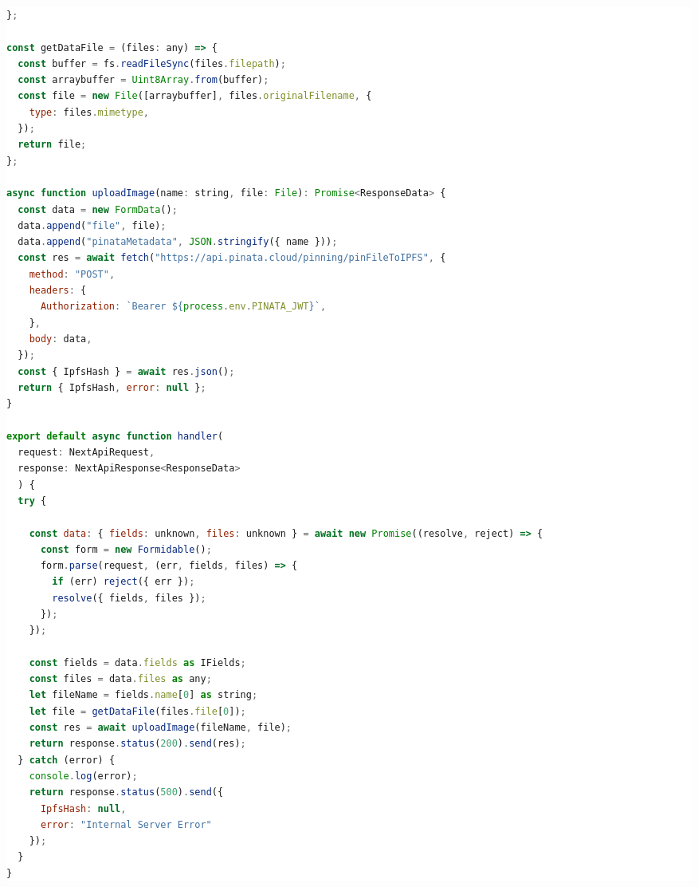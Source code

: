 ```javascript
};

const getDataFile = (files: any) => {
  const buffer = fs.readFileSync(files.filepath);
  const arraybuffer = Uint8Array.from(buffer);
  const file = new File([arraybuffer], files.originalFilename, {
    type: files.mimetype,
  });
  return file;
};

async function uploadImage(name: string, file: File): Promise<ResponseData> {
  const data = new FormData();
  data.append("file", file);
  data.append("pinataMetadata", JSON.stringify({ name }));
  const res = await fetch("https://api.pinata.cloud/pinning/pinFileToIPFS", {
    method: "POST",
    headers: {
      Authorization: `Bearer ${process.env.PINATA_JWT}`,
    },
    body: data,
  });
  const { IpfsHash } = await res.json();
  return { IpfsHash, error: null };
}

export default async function handler(
  request: NextApiRequest,
  response: NextApiResponse<ResponseData>
  ) {
  try {

    const data: { fields: unknown, files: unknown } = await new Promise((resolve, reject) => {
      const form = new Formidable();
      form.parse(request, (err, fields, files) => {
        if (err) reject({ err });
        resolve({ fields, files });
      });
    });

    const fields = data.fields as IFields;
    const files = data.files as any;
    let fileName = fields.name[0] as string;
    let file = getDataFile(files.file[0]);
    const res = await uploadImage(fileName, file);
    return response.status(200).send(res);
  } catch (error) {
    console.log(error);
    return response.status(500).send({ 
      IpfsHash: null,
      error: "Internal Server Error" 
    });
  }
}
```
